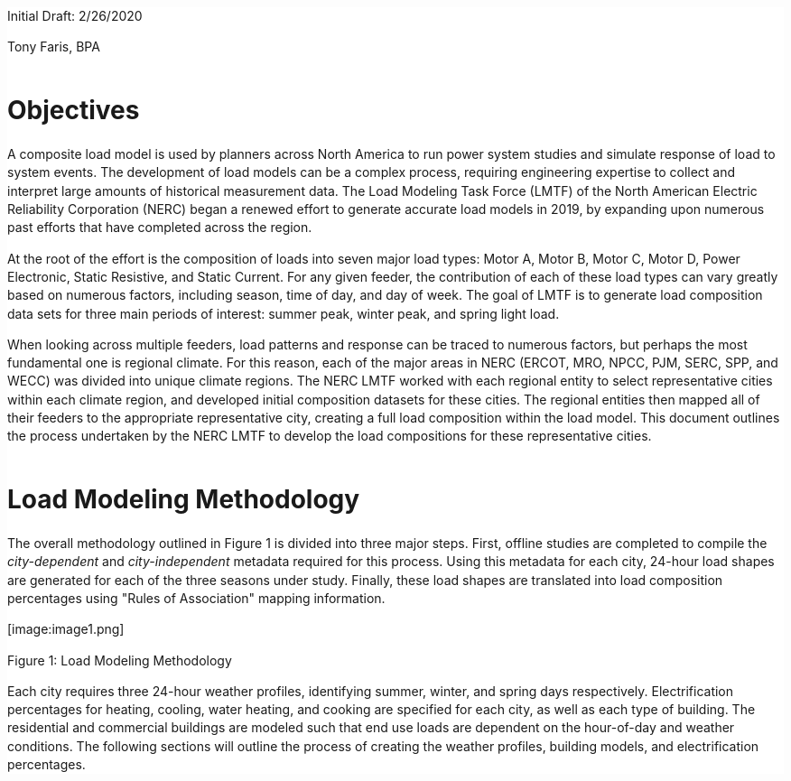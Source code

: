 Initial Draft: 2/26/2020

Tony Faris, BPA

# Objectives

A composite load model is used by planners across North America to run
power system studies and simulate response of load to system events. The
development of load models can be a complex process, requiring
engineering expertise to collect and interpret large amounts of
historical measurement data. The Load Modeling Task Force (LMTF) of the
North American Electric Reliability Corporation (NERC) began a renewed
effort to generate accurate load models in 2019, by expanding upon
numerous past efforts that have completed across the region.

At the root of the effort is the composition of loads into seven major
load types: Motor A, Motor B, Motor C, Motor D, Power Electronic, Static
Resistive, and Static Current. For any given feeder, the contribution of
each of these load types can vary greatly based on numerous factors,
including season, time of day, and day of week. The goal of LMTF is to
generate load composition data sets for three main periods of interest:
summer peak, winter peak, and spring light load.

When looking across multiple feeders, load patterns and response can be
traced to numerous factors, but perhaps the most fundamental one is
regional climate. For this reason, each of the major areas in NERC
(ERCOT, MRO, NPCC, PJM, SERC, SPP, and WECC) was divided into unique
climate regions. The NERC LMTF worked with each regional entity to
select representative cities within each climate region, and developed
initial composition datasets for these cities. The regional entities
then mapped all of their feeders to the appropriate representative city,
creating a full load composition within the load model. This document
outlines the process undertaken by the NERC LMTF to develop the load
compositions for these representative cities.

# Load Modeling Methodology

The overall methodology outlined in Figure 1 is divided into three major
steps. First, offline studies are completed to compile the
*city-dependent* and *city-independent* metadata required for this
process. Using this metadata for each city, 24-hour load shapes are
generated for each of the three seasons under study. Finally, these load
shapes are translated into load composition percentages using "Rules of
Association" mapping information.

[image:image1.png]

Figure 1: Load Modeling Methodology

Each city requires three 24-hour weather profiles, identifying summer,
winter, and spring days respectively. Electrification percentages for
heating, cooling, water heating, and cooking are specified for each
city, as well as each type of building. The residential and commercial
buildings are modeled such that end use loads are dependent on the
hour-of-day and weather conditions. The following sections will outline
the process of creating the weather profiles, building models, and
electrification percentages.

